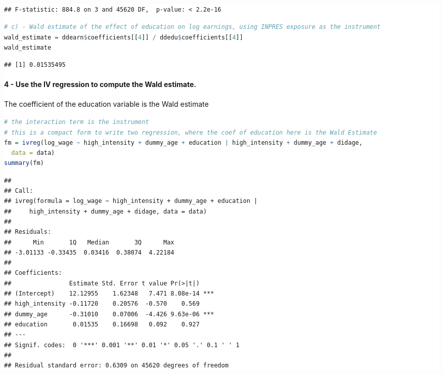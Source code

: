     ## F-statistic: 884.8 on 3 and 45620 DF,  p-value: < 2.2e-16

``` r
# c) - Wald estimate of the effect of education on log earnings, using INPRES exposure as the instrument
wald_estimate = ddearn$coefficients[[4]] / ddedu$coefficients[[4]]
wald_estimate
```

    ## [1] 0.01535495

#### 4 - Use the **IV regression** to compute the Wald estimate.

The coefficient of the education variable is the Wald estimate

``` r
# the interaction term is the instrument
# this is a compact form to write two regression, where the coef of education here is the Wald Estimate
fm = ivreg(log_wage ~ high_intensity + dummy_age + education | high_intensity + dummy_age + didage,
  data = data)
summary(fm)
```

    ## 
    ## Call:
    ## ivreg(formula = log_wage ~ high_intensity + dummy_age + education | 
    ##     high_intensity + dummy_age + didage, data = data)
    ## 
    ## Residuals:
    ##      Min       1Q   Median       3Q      Max 
    ## -3.01133 -0.33435  0.03416  0.38074  4.22184 
    ## 
    ## Coefficients:
    ##                Estimate Std. Error t value Pr(>|t|)    
    ## (Intercept)    12.12955    1.62348   7.471 8.08e-14 ***
    ## high_intensity -0.11720    0.20576  -0.570    0.569    
    ## dummy_age      -0.31010    0.07006  -4.426 9.63e-06 ***
    ## education       0.01535    0.16698   0.092    0.927    
    ## ---
    ## Signif. codes:  0 '***' 0.001 '**' 0.01 '*' 0.05 '.' 0.1 ' ' 1
    ## 
    ## Residual standard error: 0.6309 on 45620 degrees of freedom